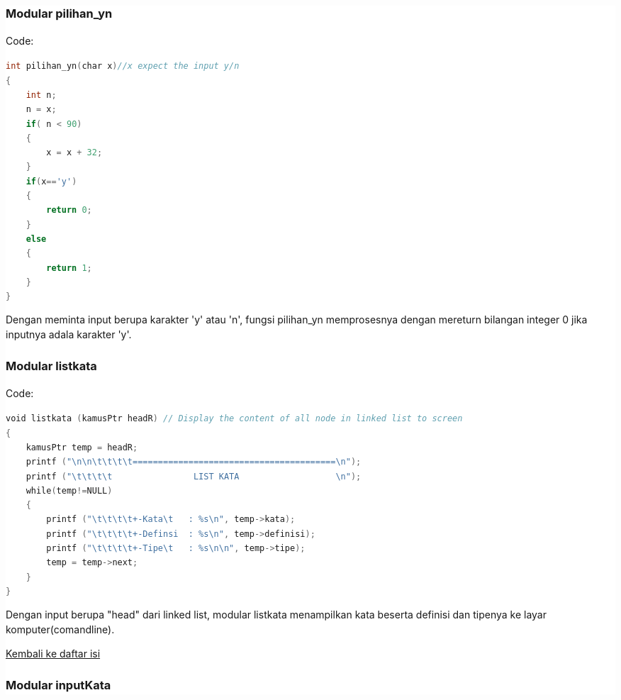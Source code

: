 ### Modular pilihan_yn

<p>Code:</p>

```go
int pilihan_yn(char x)//x expect the input y/n
{
    int n;
    n = x;
    if( n < 90)
    {
        x = x + 32;
    }
    if(x=='y')
    {
        return 0;
    }
    else
    {
        return 1;
    }
}
```

<p>Dengan meminta input berupa karakter 'y' atau 'n', fungsi pilihan_yn memprosesnya dengan mereturn bilangan integer 0 jika inputnya adala karakter 'y'.</p>

### Modular listkata

<p>Code:</p>

```go
void listkata (kamusPtr headR) // Display the content of all node in linked list to screen
{
	kamusPtr temp = headR;
	printf ("\n\n\t\t\t\t========================================\n");
	printf ("\t\t\t\t                LIST KATA                   \n");
    while(temp!=NULL)
    {
        printf ("\t\t\t\t+-Kata\t   : %s\n", temp->kata);
        printf ("\t\t\t\t+-Definsi  : %s\n", temp->definisi);
        printf ("\t\t\t\t+-Tipe\t   : %s\n\n", temp->tipe);
        temp = temp->next;
    }
}
```

<p>Dengan input berupa "head" dari linked list, modular listkata menampilkan kata beserta definisi dan tipenya ke layar komputer(comandline).</p>

[Kembali ke daftar isi](#kamus-bahasa-indonesia)

### Modular inputKata
